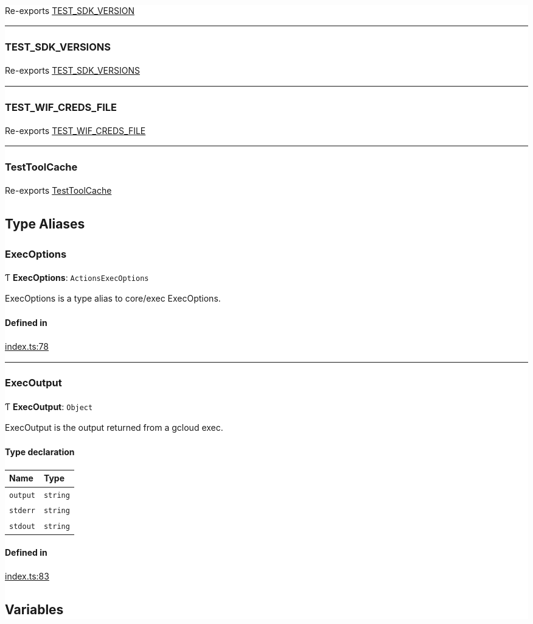 Re-exports [TEST_SDK_VERSION](test_util.md#test_sdk_version)

___

### TEST\_SDK\_VERSIONS

Re-exports [TEST_SDK_VERSIONS](test_util.md#test_sdk_versions)

___

### TEST\_WIF\_CREDS\_FILE

Re-exports [TEST_WIF_CREDS_FILE](test_util.md#test_wif_creds_file)

___

### TestToolCache

Re-exports [TestToolCache](../classes/test_util.TestToolCache.md)

## Type Aliases

### ExecOptions

Ƭ **ExecOptions**: `ActionsExecOptions`

ExecOptions is a type alias to core/exec ExecOptions.

#### Defined in

[index.ts:78](https://github.com/google-github-actions/setup-cloud-sdk/blob/main/src/index.ts#L78)

___

### ExecOutput

Ƭ **ExecOutput**: `Object`

ExecOutput is the output returned from a gcloud exec.

#### Type declaration

| Name | Type |
| :------ | :------ |
| `output` | `string` |
| `stderr` | `string` |
| `stdout` | `string` |

#### Defined in

[index.ts:83](https://github.com/google-github-actions/setup-cloud-sdk/blob/main/src/index.ts#L83)

## Variables
